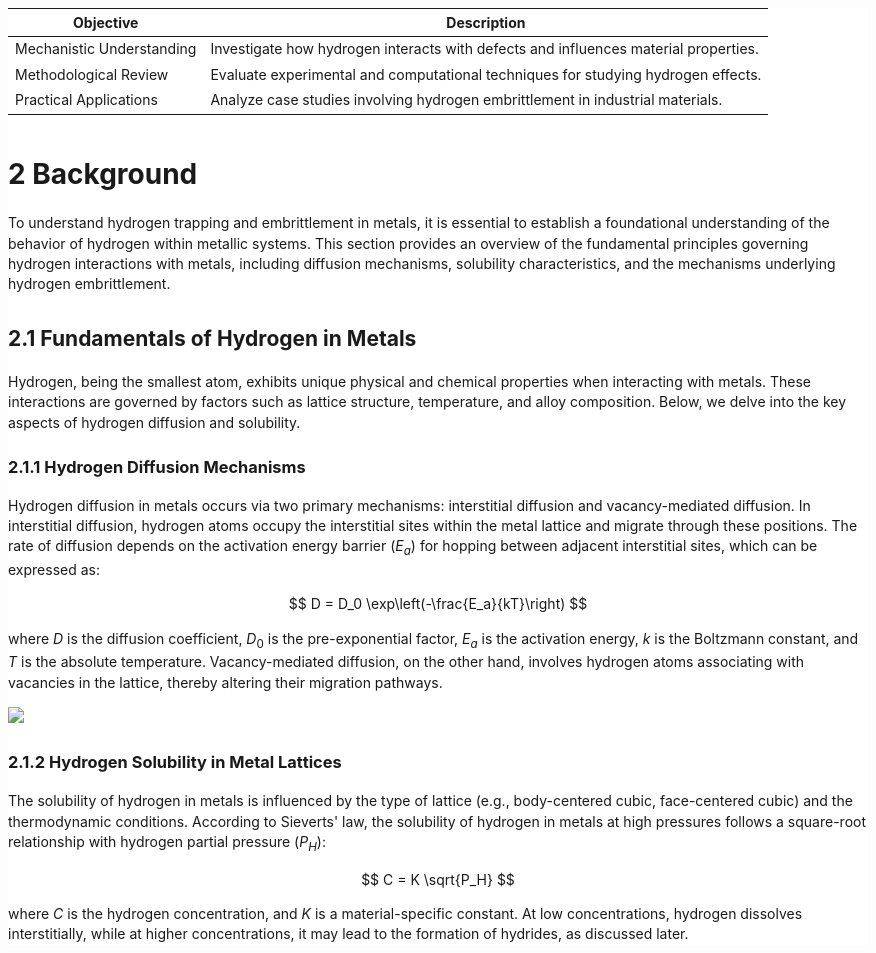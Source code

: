 | Objective | Description |
|----------|-------------|
| Mechanistic Understanding | Investigate how hydrogen interacts with defects and influences material properties. |
| Methodological Review | Evaluate experimental and computational techniques for studying hydrogen effects. |
| Practical Applications | Analyze case studies involving hydrogen embrittlement in industrial materials. |

# 2 Background

To understand hydrogen trapping and embrittlement in metals, it is essential to establish a foundational understanding of the behavior of hydrogen within metallic systems. This section provides an overview of the fundamental principles governing hydrogen interactions with metals, including diffusion mechanisms, solubility characteristics, and the mechanisms underlying hydrogen embrittlement.

## 2.1 Fundamentals of Hydrogen in Metals

Hydrogen, being the smallest atom, exhibits unique physical and chemical properties when interacting with metals. These interactions are governed by factors such as lattice structure, temperature, and alloy composition. Below, we delve into the key aspects of hydrogen diffusion and solubility.

### 2.1.1 Hydrogen Diffusion Mechanisms

Hydrogen diffusion in metals occurs via two primary mechanisms: interstitial diffusion and vacancy-mediated diffusion. In interstitial diffusion, hydrogen atoms occupy the interstitial sites within the metal lattice and migrate through these positions. The rate of diffusion depends on the activation energy barrier ($E_a$) for hopping between adjacent interstitial sites, which can be expressed as:

$$
D = D_0 \exp\left(-\frac{E_a}{kT}\right)
$$

where $D$ is the diffusion coefficient, $D_0$ is the pre-exponential factor, $E_a$ is the activation energy, $k$ is the Boltzmann constant, and $T$ is the absolute temperature. Vacancy-mediated diffusion, on the other hand, involves hydrogen atoms associating with vacancies in the lattice, thereby altering their migration pathways.

![](placeholder_for_diffusion_diagram)

### 2.1.2 Hydrogen Solubility in Metal Lattices

The solubility of hydrogen in metals is influenced by the type of lattice (e.g., body-centered cubic, face-centered cubic) and the thermodynamic conditions. According to Sieverts' law, the solubility of hydrogen in metals at high pressures follows a square-root relationship with hydrogen partial pressure ($P_H$):

$$
C = K \sqrt{P_H}
$$

where $C$ is the hydrogen concentration, and $K$ is a material-specific constant. At low concentrations, hydrogen dissolves interstitially, while at higher concentrations, it may lead to the formation of hydrides, as discussed later.
